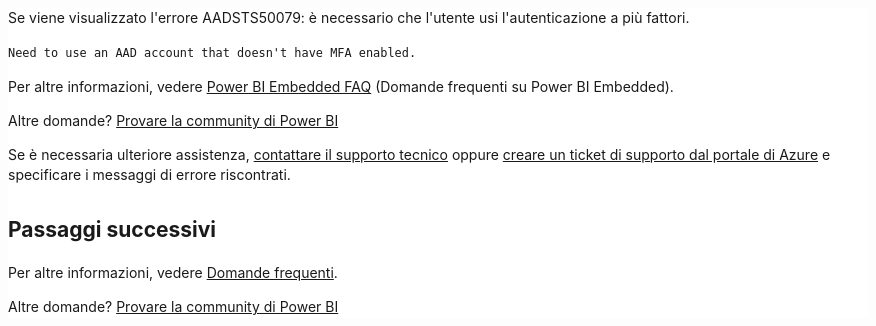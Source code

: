 Se viene visualizzato l'errore AADSTS50079: è necessario che l'utente usi l'autenticazione a più fattori.

    Need to use an AAD account that doesn't have MFA enabled.

Per altre informazioni, vedere [Power BI Embedded FAQ](embedded-faq.md) (Domande frequenti su Power BI Embedded).

Altre domande? [Provare la community di Power BI](http://community.powerbi.com/)

Se è necessaria ulteriore assistenza, [contattare il supporto tecnico](https://powerbi.microsoft.com/support/pro/?Type=documentation&q=power+bi+embedded) oppure [creare un ticket di supporto dal portale di Azure](https://ms.portal.azure.com/#blade/Microsoft_Azure_Support/HelpAndSupportBlade/newsupportrequest) e specificare i messaggi di errore riscontrati.

## <a name="next-steps"></a>Passaggi successivi

Per altre informazioni, vedere [Domande frequenti](embedded-faq.md).

Altre domande? [Provare la community di Power BI](http://community.powerbi.com/)
